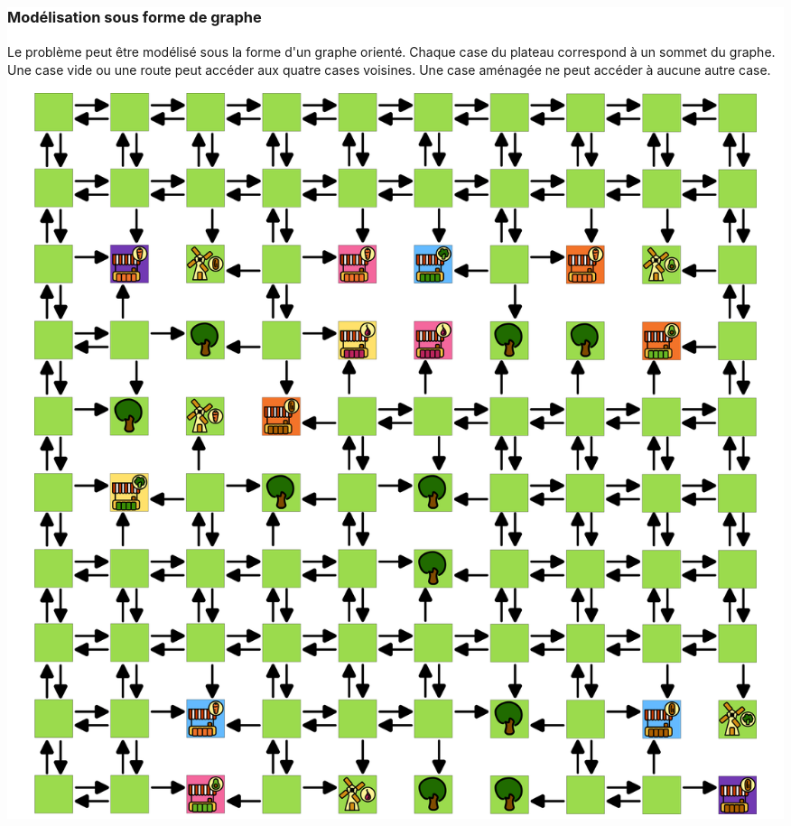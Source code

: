 ### Modélisation sous forme de graphe

Le problème peut être modélisé sous la forme d'un graphe orienté. Chaque case du
plateau correspond à un sommet du graphe. Une case vide ou une route peut
accéder aux quatre cases voisines. Une case aménagée ne peut accéder à aucune
autre case.

<center>
    <img src="assets/graphe.svg" width=800>
</center>
